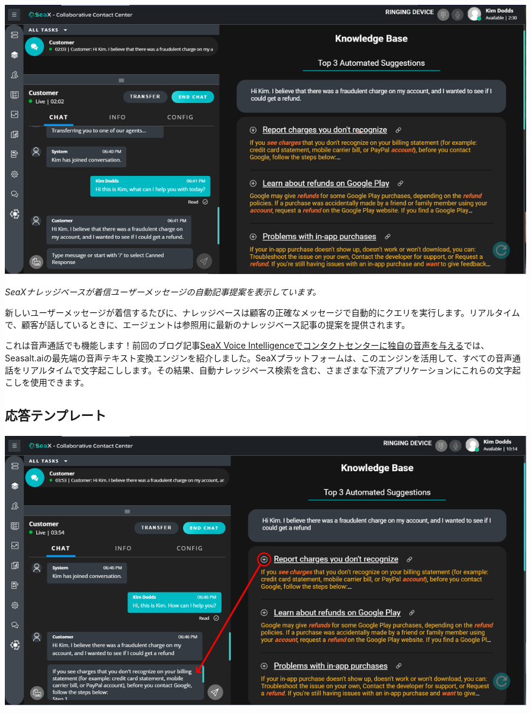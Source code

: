 <img src="/images/blog/22-seax-knowledge-base/kb-automatic-search.png" alt="SeaXナレッジベースが着信ユーザーメッセージの自動記事提案を表示しています。"/>

*SeaXナレッジベースが着信ユーザーメッセージの自動記事提案を表示しています。*
</center>

新しいユーザーメッセージが着信するたびに、ナレッジベースは顧客の正確なメッセージで自動的にクエリを実行します。リアルタイムで、顧客が話しているときに、エージェントは参照用に最新のナレッジベース記事の提案を提供されます。

これは音声通話でも機能します！前回のブログ記事[SeaX Voice Intelligenceでコンタクトセンターに独自の音声を与える](https://seasalt.ai/blog/21-seax-voice-intelligence/)では、Seasalt.aiの最先端の音声テキスト変換エンジンを紹介しました。SeaXプラットフォームは、このエンジンを活用して、すべての音声通話をリアルタイムで文字起こしします。その結果、自動ナレッジベース検索を含む、さまざまな下流アプリケーションにこれらの文字起こしを使用できます。

## 応答テンプレート

<center>
<img src="/images/blog/22-seax-knowledge-base/kb-response-template.png" alt="SeaXナレッジベースによって生成された応答テンプレートを使用してワンクリックで顧客に返信するエージェント。"/>
